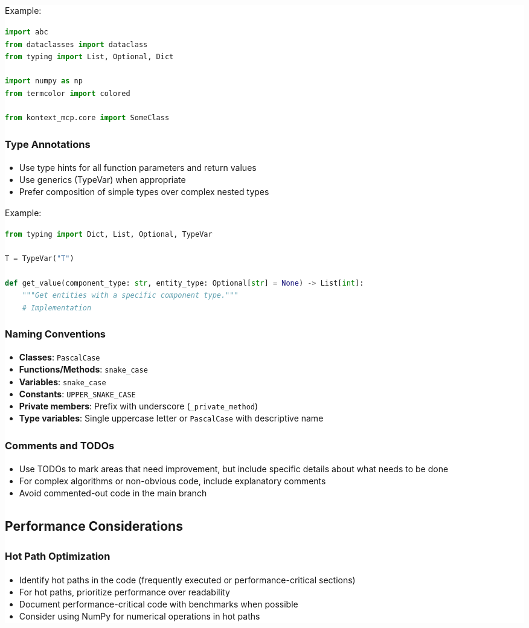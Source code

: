 Example:
```python
import abc
from dataclasses import dataclass
from typing import List, Optional, Dict

import numpy as np
from termcolor import colored

from kontext_mcp.core import SomeClass
```

### Type Annotations

- Use type hints for all function parameters and return values
- Use generics (TypeVar) when appropriate
- Prefer composition of simple types over complex nested types

Example:
```python
from typing import Dict, List, Optional, TypeVar

T = TypeVar("T")

def get_value(component_type: str, entity_type: Optional[str] = None) -> List[int]:
    """Get entities with a specific component type."""
    # Implementation
```

### Naming Conventions

- **Classes**: `PascalCase`
- **Functions/Methods**: `snake_case`
- **Variables**: `snake_case`
- **Constants**: `UPPER_SNAKE_CASE`
- **Private members**: Prefix with underscore (`_private_method`)
- **Type variables**: Single uppercase letter or `PascalCase` with descriptive name

### Comments and TODOs

- Use TODOs to mark areas that need improvement, but include specific details about what needs to be done
- For complex algorithms or non-obvious code, include explanatory comments
- Avoid commented-out code in the main branch

## Performance Considerations

### Hot Path Optimization

- Identify hot paths in the code (frequently executed or performance-critical sections)
- For hot paths, prioritize performance over readability
- Document performance-critical code with benchmarks when possible
- Consider using NumPy for numerical operations in hot paths
